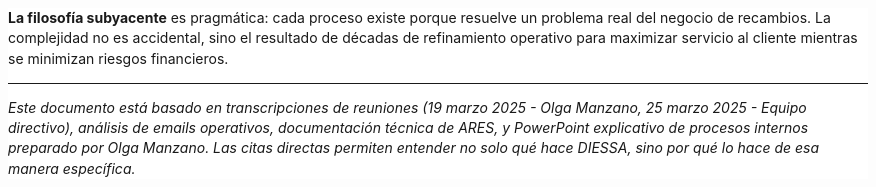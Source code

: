**La filosofía subyacente** es pragmática: cada proceso existe porque resuelve un problema real del negocio de recambios. La complejidad no es accidental, sino el resultado de décadas de refinamiento operativo para maximizar servicio al cliente mientras se minimizan riesgos financieros.

---

*Este documento está basado en transcripciones de reuniones (19 marzo 2025 - Olga Manzano, 25 marzo 2025 - Equipo directivo), análisis de emails operativos, documentación técnica de ARES, y PowerPoint explicativo de procesos internos preparado por Olga Manzano. Las citas directas permiten entender no solo qué hace DIESSA, sino por qué lo hace de esa manera específica.*